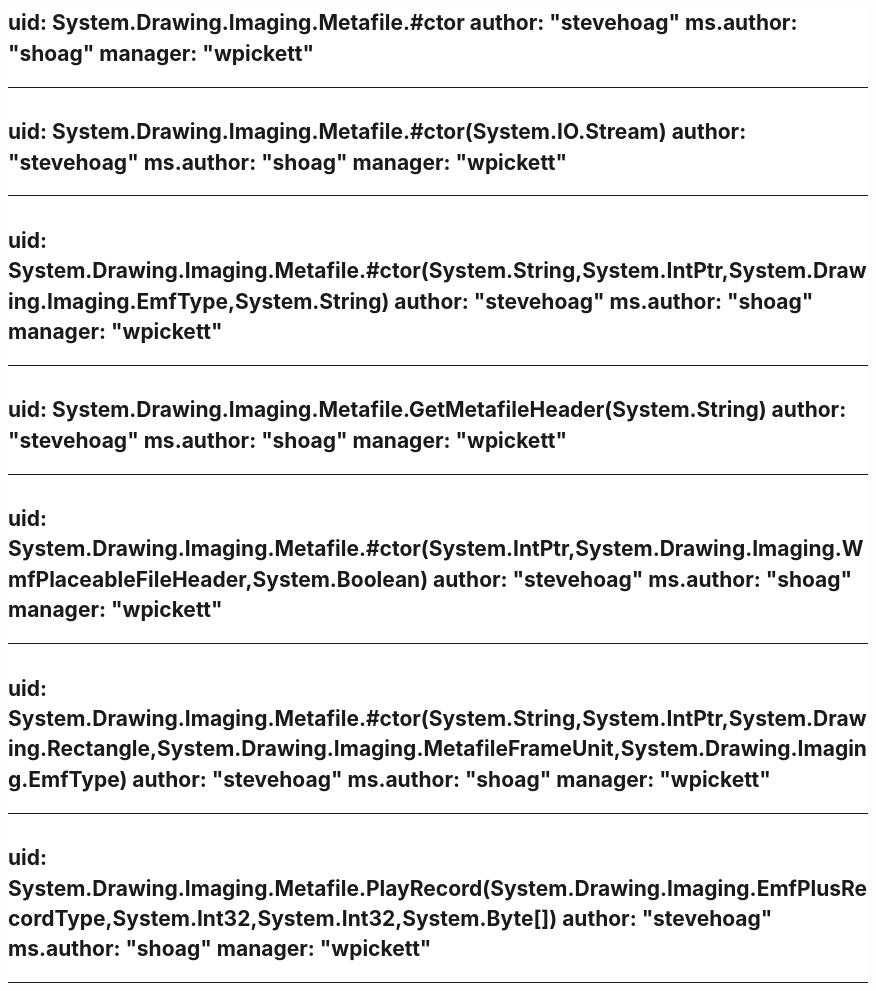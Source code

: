 uid: System.Drawing.Imaging.Metafile.#ctor
author: "stevehoag"
ms.author: "shoag"
manager: "wpickett"
---

---
uid: System.Drawing.Imaging.Metafile.#ctor(System.IO.Stream)
author: "stevehoag"
ms.author: "shoag"
manager: "wpickett"
---

---
uid: System.Drawing.Imaging.Metafile.#ctor(System.String,System.IntPtr,System.Drawing.Imaging.EmfType,System.String)
author: "stevehoag"
ms.author: "shoag"
manager: "wpickett"
---

---
uid: System.Drawing.Imaging.Metafile.GetMetafileHeader(System.String)
author: "stevehoag"
ms.author: "shoag"
manager: "wpickett"
---

---
uid: System.Drawing.Imaging.Metafile.#ctor(System.IntPtr,System.Drawing.Imaging.WmfPlaceableFileHeader,System.Boolean)
author: "stevehoag"
ms.author: "shoag"
manager: "wpickett"
---

---
uid: System.Drawing.Imaging.Metafile.#ctor(System.String,System.IntPtr,System.Drawing.Rectangle,System.Drawing.Imaging.MetafileFrameUnit,System.Drawing.Imaging.EmfType)
author: "stevehoag"
ms.author: "shoag"
manager: "wpickett"
---

---
uid: System.Drawing.Imaging.Metafile.PlayRecord(System.Drawing.Imaging.EmfPlusRecordType,System.Int32,System.Int32,System.Byte[])
author: "stevehoag"
ms.author: "shoag"
manager: "wpickett"
---

---